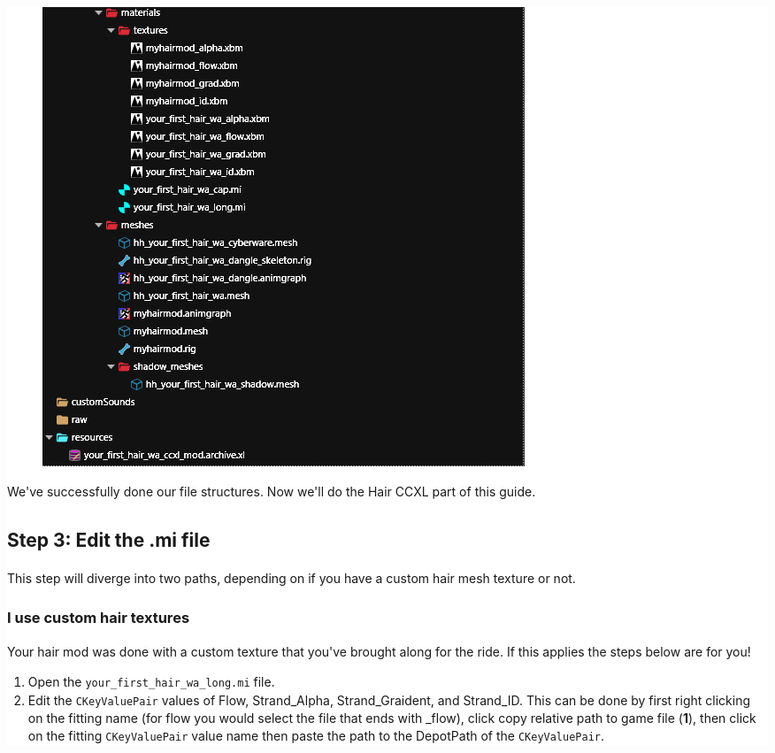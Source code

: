 <figure><img src="../../../.gitbook/assets/addedhairmodfiles.png" alt=""><figcaption></figcaption></figure>

We've successfully done our file structures. Now we'll do the Hair CCXL part of this guide.

## Step 3: Edit the .mi file

This step will diverge into two paths, depending on if you have a custom hair mesh texture or not.

### I use custom hair textures

Your hair mod was done with a custom texture that you've brought along for the ride. If this applies the steps below are for you!

1. Open the `your_first_hair_wa_long.mi` file.
2. Edit the `CKeyValuePair` values of Flow, Strand\_Alpha, Strand\_Graident, and Strand\_ID. This can be done by first right clicking on the fitting name (for flow you would select the file that ends with \_flow), click copy relative path to game file (**1**), then click on the fitting `CKeyValuePair` value name then paste the path to the DepotPath of the `CKeyValuePair`.
